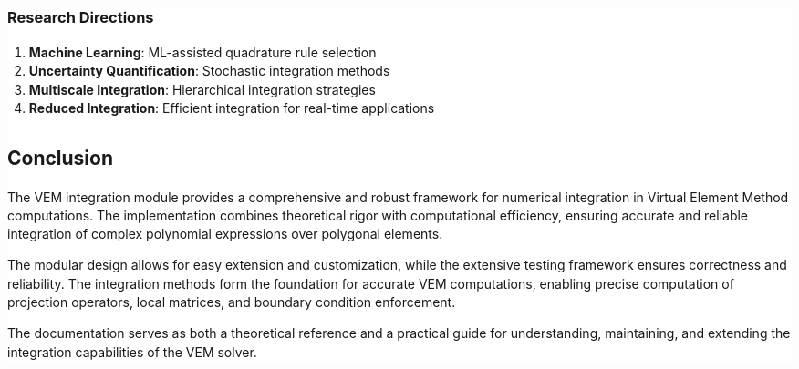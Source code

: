 ### Research Directions

1. **Machine Learning**: ML-assisted quadrature rule selection
2. **Uncertainty Quantification**: Stochastic integration methods
3. **Multiscale Integration**: Hierarchical integration strategies
4. **Reduced Integration**: Efficient integration for real-time applications

## Conclusion

The VEM integration module provides a comprehensive and robust framework for numerical integration in Virtual Element Method computations. The implementation combines theoretical rigor with computational efficiency, ensuring accurate and reliable integration of complex polynomial expressions over polygonal elements.

The modular design allows for easy extension and customization, while the extensive testing framework ensures correctness and reliability. The integration methods form the foundation for accurate VEM computations, enabling precise computation of projection operators, local matrices, and boundary condition enforcement.

The documentation serves as both a theoretical reference and a practical guide for understanding, maintaining, and extending the integration capabilities of the VEM solver.
